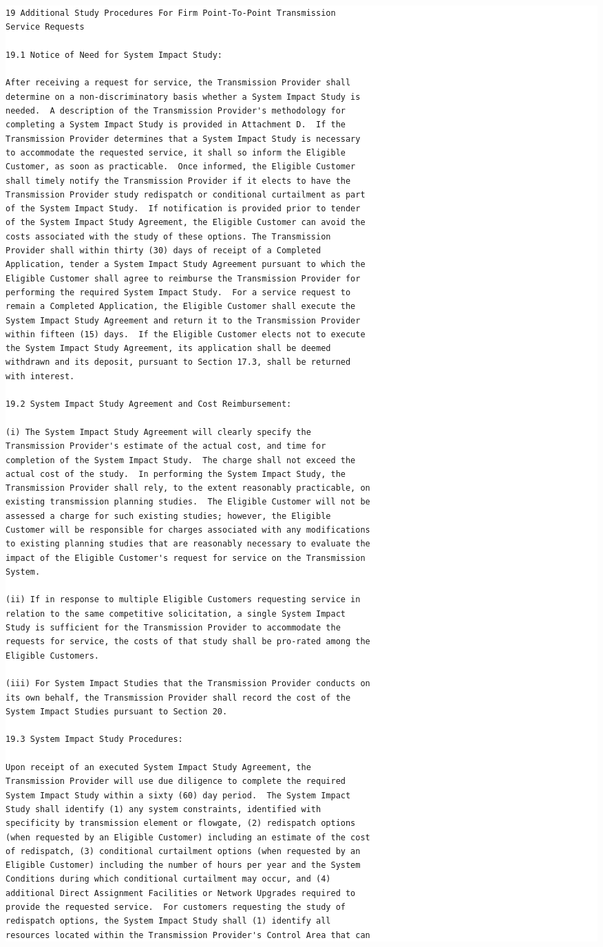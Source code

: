     19 Additional Study Procedures For Firm Point-To-Point Transmission  
    Service Requests  
  
    19.1 Notice of Need for System Impact Study:  
  
    After receiving a request for service, the Transmission Provider shall  
    determine on a non-discriminatory basis whether a System Impact Study is  
    needed.  A description of the Transmission Provider's methodology for  
    completing a System Impact Study is provided in Attachment D.  If the  
    Transmission Provider determines that a System Impact Study is necessary  
    to accommodate the requested service, it shall so inform the Eligible  
    Customer, as soon as practicable.  Once informed, the Eligible Customer  
    shall timely notify the Transmission Provider if it elects to have the  
    Transmission Provider study redispatch or conditional curtailment as part  
    of the System Impact Study.  If notification is provided prior to tender  
    of the System Impact Study Agreement, the Eligible Customer can avoid the  
    costs associated with the study of these options. The Transmission  
    Provider shall within thirty (30) days of receipt of a Completed  
    Application, tender a System Impact Study Agreement pursuant to which the  
    Eligible Customer shall agree to reimburse the Transmission Provider for  
    performing the required System Impact Study.  For a service request to  
    remain a Completed Application, the Eligible Customer shall execute the  
    System Impact Study Agreement and return it to the Transmission Provider  
    within fifteen (15) days.  If the Eligible Customer elects not to execute  
    the System Impact Study Agreement, its application shall be deemed  
    withdrawn and its deposit, pursuant to Section 17.3, shall be returned  
    with interest.  
  
    19.2 System Impact Study Agreement and Cost Reimbursement:  
  
    (i) The System Impact Study Agreement will clearly specify the  
    Transmission Provider's estimate of the actual cost, and time for  
    completion of the System Impact Study.  The charge shall not exceed the  
    actual cost of the study.  In performing the System Impact Study, the  
    Transmission Provider shall rely, to the extent reasonably practicable, on  
    existing transmission planning studies.  The Eligible Customer will not be  
    assessed a charge for such existing studies; however, the Eligible  
    Customer will be responsible for charges associated with any modifications  
    to existing planning studies that are reasonably necessary to evaluate the  
    impact of the Eligible Customer's request for service on the Transmission  
    System.  
  
    (ii) If in response to multiple Eligible Customers requesting service in  
    relation to the same competitive solicitation, a single System Impact  
    Study is sufficient for the Transmission Provider to accommodate the  
    requests for service, the costs of that study shall be pro-rated among the  
    Eligible Customers.  
  
    (iii) For System Impact Studies that the Transmission Provider conducts on  
    its own behalf, the Transmission Provider shall record the cost of the  
    System Impact Studies pursuant to Section 20.  
  
    19.3 System Impact Study Procedures:  
  
    Upon receipt of an executed System Impact Study Agreement, the  
    Transmission Provider will use due diligence to complete the required  
    System Impact Study within a sixty (60) day period.  The System Impact  
    Study shall identify (1) any system constraints, identified with  
    specificity by transmission element or flowgate, (2) redispatch options  
    (when requested by an Eligible Customer) including an estimate of the cost  
    of redispatch, (3) conditional curtailment options (when requested by an  
    Eligible Customer) including the number of hours per year and the System  
    Conditions during which conditional curtailment may occur, and (4)  
    additional Direct Assignment Facilities or Network Upgrades required to  
    provide the requested service.  For customers requesting the study of  
    redispatch options, the System Impact Study shall (1) identify all  
    resources located within the Transmission Provider's Control Area that can  